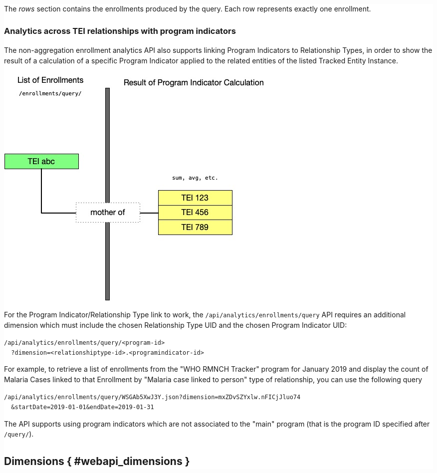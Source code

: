 The *rows* section contains the enrollments produced by the query. Each row represents exactly one enrollment.

### Analytics across TEI relationships with program indicators

The non-aggregation enrollment analytics API also supports linking Program Indicators to Relationship Types, in order to show the result of a calculation of a specific Program Indicator applied to the related entities of the listed Tracked Entity Instance.

![](resources/images/enrollments/enrollments-pi-relationship.jpg)

For the Program Indicator/Relationship Type link to work, the `/api/analytics/enrollments/query` API requires an additional dimension which must include the chosen Relationship Type UID and the chosen Program Indicator UID:

    /api/analytics/enrollments/query/<program-id>
      ?dimension=<relationshiptype-id>.<programindicator-id>

For example, to retrieve a list of enrollments from the "WHO RMNCH Tracker" program for January 2019 and display the count of Malaria Cases linked to that Enrollment by "Malaria case linked to person" type of relationship, you can use the following query

    /api/analytics/enrollments/query/WSGAb5XwJ3Y.json?dimension=mxZDvSZYxlw.nFICjJluo74
      &startDate=2019-01-01&endDate=2019-01-31    

The API supports using program indicators which are not associated to the "main" program (that is the program ID specified after `/query/`).

## Dimensions { #webapi_dimensions }

